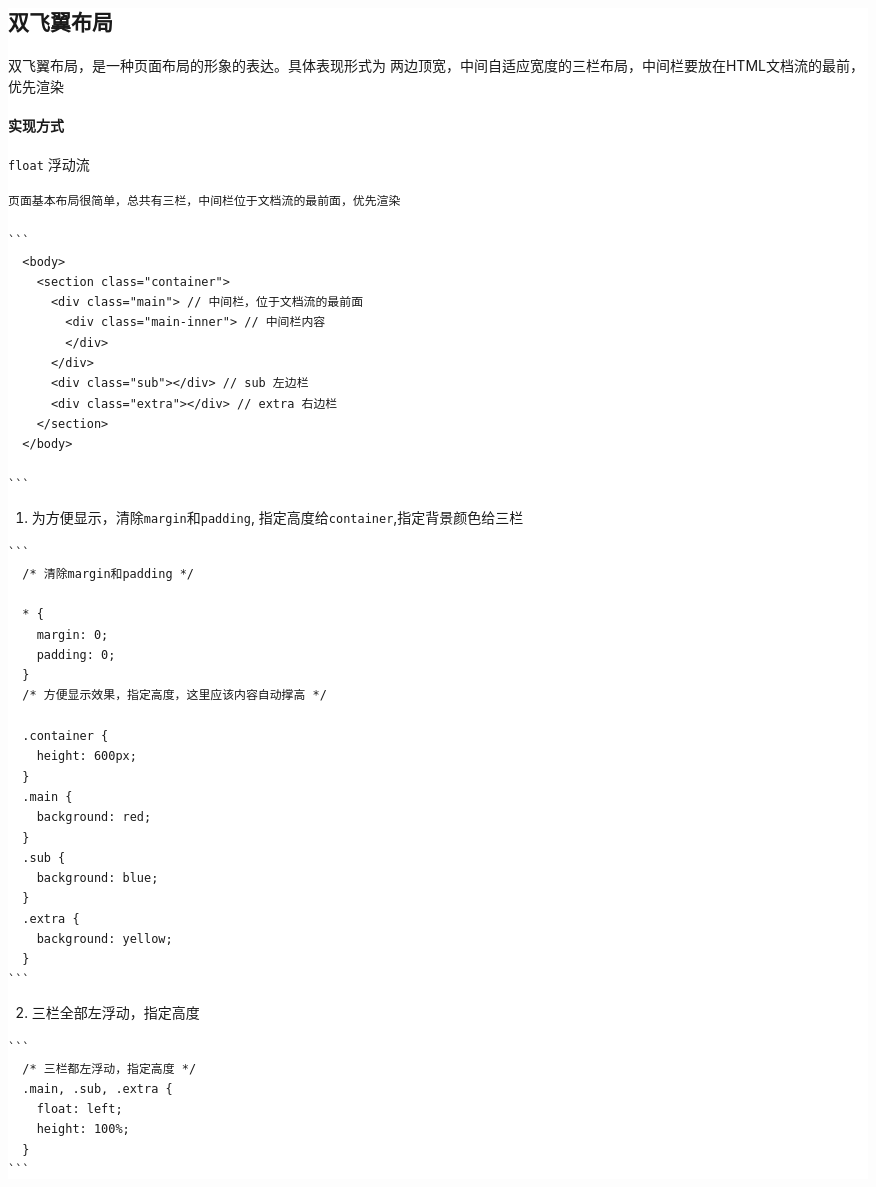 ## 双飞翼布局 

双飞翼布局，是一种页面布局的形象的表达。具体表现形式为 两边顶宽，中间自适应宽度的三栏布局，中间栏要放在HTML文档流的最前，优先渲染

#### 实现方式

  `float` 浮动流

    页面基本布局很简单，总共有三栏，中间栏位于文档流的最前面，优先渲染

    ```
      <body>
        <section class="container">
          <div class="main"> // 中间栏，位于文档流的最前面
            <div class="main-inner"> // 中间栏内容
            </div>
          </div>
          <div class="sub"></div> // sub 左边栏
          <div class="extra"></div> // extra 右边栏
        </section>
      </body>

    ```

  1. 为方便显示，清除`margin`和`padding`, 指定高度给`container`,指定背景颜色给三栏

    ```
      /* 清除margin和padding */

      * { 
        margin: 0;
        padding: 0;
      }
      /* 方便显示效果，指定高度，这里应该内容自动撑高 */

      .container {
        height: 600px;
      }
      .main {
        background: red;
      }
      .sub {
        background: blue;
      }
      .extra {
        background: yellow;
      }
    ```

  2. 三栏全部左浮动，指定高度

    ```
      /* 三栏都左浮动，指定高度 */
      .main, .sub, .extra {
        float: left;
        height: 100%;
      }
    ```
